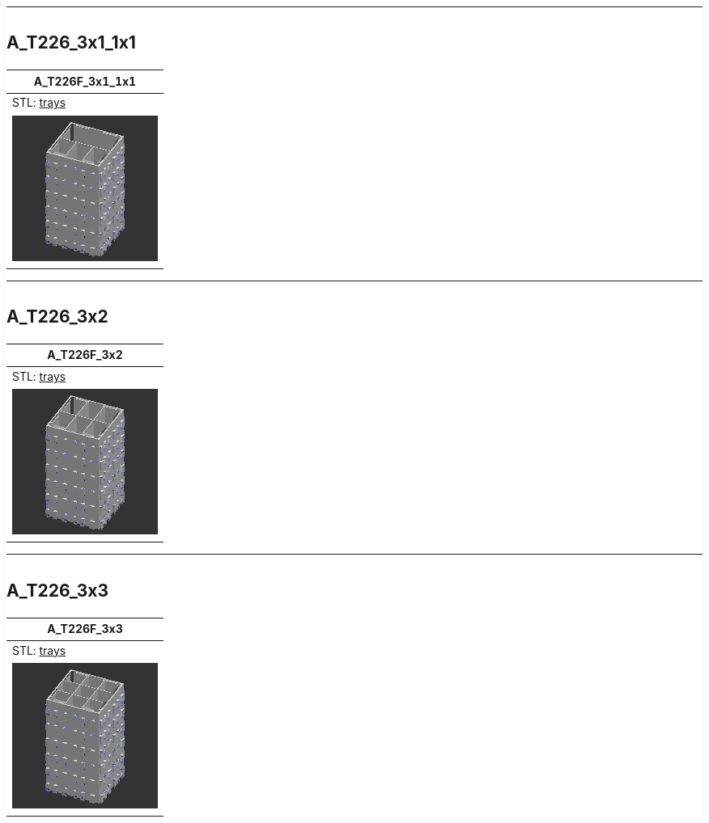 
---
## A_T226_3x1_1x1
| **A_T226F_3x1_1x1** | 
| --- | 
| STL: [trays](https://github.com/CZDanol/DNLTray/releases/latest/download/DNLTray_A_trays.zip) | 
| ![preview](png/A_T226F_3x1_1x1.png) | 


---
## A_T226_3x2
| **A_T226F_3x2** | 
| --- | 
| STL: [trays](https://github.com/CZDanol/DNLTray/releases/latest/download/DNLTray_A_trays.zip) | 
| ![preview](png/A_T226F_3x2.png) | 


---
## A_T226_3x3
| **A_T226F_3x3** | 
| --- | 
| STL: [trays](https://github.com/CZDanol/DNLTray/releases/latest/download/DNLTray_A_trays.zip) | 
| ![preview](png/A_T226F_3x3.png) | 
